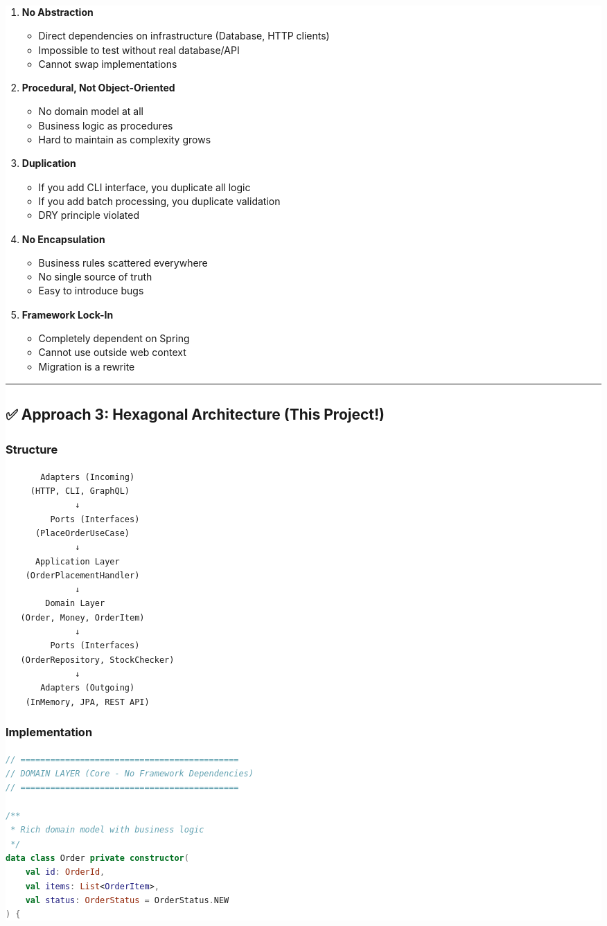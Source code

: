 1. **No Abstraction**
   - Direct dependencies on infrastructure (Database, HTTP clients)
   - Impossible to test without real database/API
   - Cannot swap implementations

2. **Procedural, Not Object-Oriented**
   - No domain model at all
   - Business logic as procedures
   - Hard to maintain as complexity grows

3. **Duplication**
   - If you add CLI interface, you duplicate all logic
   - If you add batch processing, you duplicate validation
   - DRY principle violated

4. **No Encapsulation**
   - Business rules scattered everywhere
   - No single source of truth
   - Easy to introduce bugs

5. **Framework Lock-In**
   - Completely dependent on Spring
   - Cannot use outside web context
   - Migration is a rewrite

---

## ✅ Approach 3: Hexagonal Architecture (This Project!)

### Structure
```
       Adapters (Incoming)
     (HTTP, CLI, GraphQL)
              ↓
         Ports (Interfaces)
      (PlaceOrderUseCase)
              ↓
      Application Layer
    (OrderPlacementHandler)
              ↓
        Domain Layer
   (Order, Money, OrderItem)
              ↓
         Ports (Interfaces)
   (OrderRepository, StockChecker)
              ↓
       Adapters (Outgoing)
    (InMemory, JPA, REST API)
```

### Implementation

```kotlin
// ============================================
// DOMAIN LAYER (Core - No Framework Dependencies)
// ============================================

/**
 * Rich domain model with business logic
 */
data class Order private constructor(
    val id: OrderId,
    val items: List<OrderItem>,
    val status: OrderStatus = OrderStatus.NEW
) {
```
